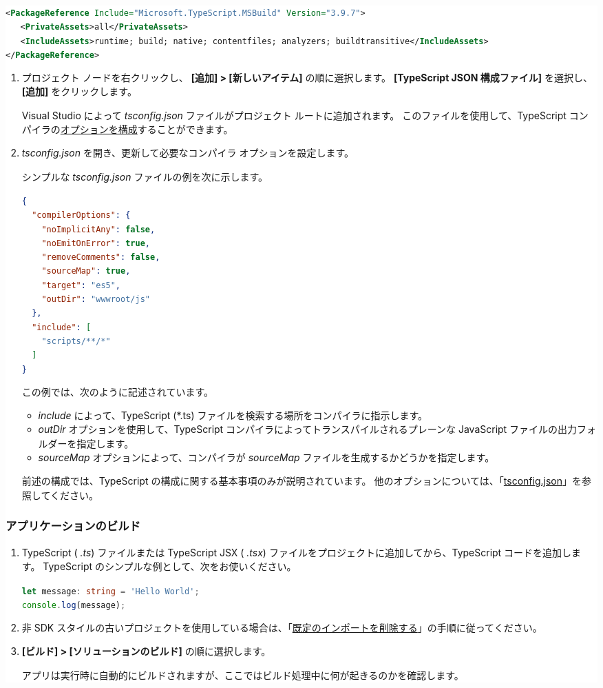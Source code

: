    ```xml
   <PackageReference Include="Microsoft.TypeScript.MSBuild" Version="3.9.7">
      <PrivateAssets>all</PrivateAssets>
      <IncludeAssets>runtime; build; native; contentfiles; analyzers; buildtransitive</IncludeAssets>
   </PackageReference>
   ```

1. プロジェクト ノードを右クリックし、 **[追加] > [新しいアイテム]** の順に選択します。 **[TypeScript JSON 構成ファイル]** を選択し、 **[追加]** をクリックします。

   Visual Studio によって *tsconfig.json* ファイルがプロジェクト ルートに追加されます。 このファイルを使用して、TypeScript コンパイラの[オプションを構成](https://www.typescriptlang.org/docs/handbook/tsconfig-json.html)することができます。

1. *tsconfig.json* を開き、更新して必要なコンパイラ オプションを設定します。

   シンプルな *tsconfig.json* ファイルの例を次に示します。

   ```json
   {
     "compilerOptions": {
       "noImplicitAny": false,
       "noEmitOnError": true,
       "removeComments": false,
       "sourceMap": true,
       "target": "es5",
       "outDir": "wwwroot/js"
     },
     "include": [
       "scripts/**/*"
     ]
   }
   ```

   この例では、次のように記述されています。
   - *include* によって、TypeScript (*.ts) ファイルを検索する場所をコンパイラに指示します。
   - *outDir* オプションを使用して、TypeScript コンパイラによってトランスパイルされるプレーンな JavaScript ファイルの出力フォルダーを指定します。
   - *sourceMap* オプションによって、コンパイラが *sourceMap* ファイルを生成するかどうかを指定します。

   前述の構成では、TypeScript の構成に関する基本事項のみが説明されています。 他のオプションについては、「[tsconfig.json](https://www.typescriptlang.org/docs/handbook/tsconfig-json.html)」を参照してください。

### <a name="build-the-application"></a>アプリケーションのビルド

1. TypeScript ( *.ts*) ファイルまたは TypeScript JSX ( *.tsx*) ファイルをプロジェクトに追加してから、TypeScript コードを追加します。 TypeScript のシンプルな例として、次をお使いください。

   ```typescript
   let message: string = 'Hello World';
   console.log(message);
   ```

1. 非 SDK スタイルの古いプロジェクトを使用している場合は、「[既定のインポートを削除する](#remove-default-imports)」の手順に従ってください。

1. **[ビルド] > [ソリューションのビルド]** の順に選択します。

   アプリは実行時に自動的にビルドされますが、ここではビルド処理中に何が起きるのかを確認します。
